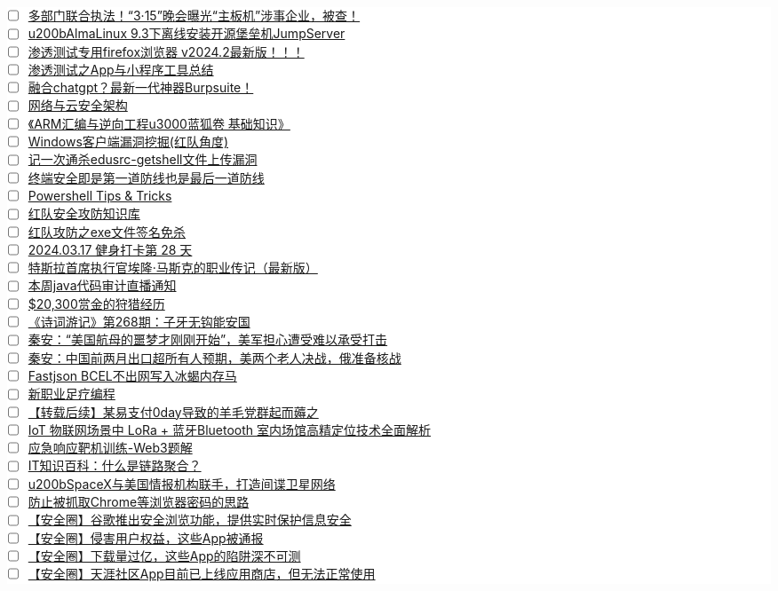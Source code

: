   - [ ] [多部门联合执法！“3·15”晚会曝光“主板机”涉事企业，被查！](https://mp.weixin.qq.com/s?__biz=MzA5MzE5MDAzOA==&mid=2664207972&idx=2&sn=55ead29355f8f6108c7ed9cc9c9f2473)
  - [ ] [u200bAlmaLinux 9.3下离线安装开源堡垒机JumpServer](https://mp.weixin.qq.com/s?__biz=MzU2MjU1OTE0MA==&mid=2247498773&idx=1&sn=328fa49a197cd0cee105a771f84264ba)
  - [ ] [渗透测试专用firefox浏览器 v2024.2最新版！！！](https://mp.weixin.qq.com/s?__biz=MzkxNDAyNTY2NA==&mid=2247515237&idx=2&sn=bfc63644e2a9f24dc625ff87cf55e83d)
  - [ ] [渗透测试之App与小程序工具总结](https://mp.weixin.qq.com/s?__biz=MzkxNDAyNTY2NA==&mid=2247515237&idx=1&sn=a50d3d09718e10967106b52e73fca737)
  - [ ] [融合chatgpt？最新一代神器Burpsuite！](https://mp.weixin.qq.com/s?__biz=Mzg4NDk4MTk5OA==&mid=2247485213&idx=1&sn=153b38b95d79516ed21cffe60e495623)
  - [ ] [网络与云安全架构](https://mp.weixin.qq.com/s?__biz=Mzg3ODAzNjg5OA==&mid=2247485256&idx=1&sn=de2ecda6dc8c0ce9f219e15f504c9f8f)
  - [ ] [《ARM汇编与逆向工程u3000蓝狐卷 基础知识》](https://mp.weixin.qq.com/s?__biz=MzU3ODc2NTg1OA==&mid=2247489615&idx=1&sn=bb64017a3882d782f96e23032f1b7ec0)
  - [ ] [Windows客户端漏洞挖掘(红队角度)](https://mp.weixin.qq.com/s?__biz=MzkxMTIyMjg0NQ==&mid=2247494329&idx=1&sn=509c2c15316f4d162a1d1315bf49216b)
  - [ ] [记一次通杀edusrc-getshell文件上传漏洞](https://mp.weixin.qq.com/s?__biz=MzkyNDI2NjQzNg==&mid=2247492819&idx=1&sn=65157bd15efa9c9d77e5238fcc3f7051)
  - [ ] [终端安全即是第一道防线也是最后一道防线](https://mp.weixin.qq.com/s?__biz=MzI3NzM5NDA0NA==&mid=2247485635&idx=1&sn=02c25934545b41763a71b8b4baa2466a)
  - [ ] [Powershell Tips & Tricks](https://mp.weixin.qq.com/s?__biz=Mzg2ODYxMzY3OQ==&mid=2247509962&idx=1&sn=ae7597488ae78ba147e1956b09514dc1)
  - [ ] [红队安全攻防知识库](https://mp.weixin.qq.com/s?__biz=Mzg2ODYxMzY3OQ==&mid=2247509962&idx=2&sn=21a679b75615454f99244133f7b11217)
  - [ ] [红队攻防之exe文件签名免杀](https://mp.weixin.qq.com/s?__biz=Mzg5NTU2NjA1Mw==&mid=2247491782&idx=1&sn=524347580d3d8496319c13d5632409a0)
  - [ ] [2024.03.17 健身打卡第 28 天](https://mp.weixin.qq.com/s?__biz=Mzg5NTU2NjA1Mw==&mid=2247491782&idx=2&sn=4db8ec70110c3a8349e5b4d7f1e989fc)
  - [ ] [特斯拉首席执行官埃隆·马斯克的职业传记（最新版）](https://mp.weixin.qq.com/s?__biz=MzA3Mjc1MTkwOA==&mid=2650546996&idx=1&sn=9c600f58caebb4e88cb8dcd05ea6bcf2)
  - [ ] [本周java代码审计直播通知](https://mp.weixin.qq.com/s?__biz=MzkyNzM2MjM0OQ==&mid=2247492255&idx=1&sn=a091abb973bad929b22e9c5c53831596)
  - [ ] [$20,300赏金的狩猎经历](https://mp.weixin.qq.com/s?__biz=MzIzMTIzNTM0MA==&mid=2247493866&idx=1&sn=3606ef4b037150d207ce008d44c72a05)
  - [ ] [《诗词游记》第268期：子牙无钩能安国](https://mp.weixin.qq.com/s?__biz=MzA5MDg1MDUyMA==&mid=2650468070&idx=3&sn=0aba7379b0dc690272e2d8399a0699fc)
  - [ ] [秦安：“美国航母的噩梦才刚刚开始”，美军担心遭受难以承受打击](https://mp.weixin.qq.com/s?__biz=MzA5MDg1MDUyMA==&mid=2650468070&idx=1&sn=0b999f2e7723354a7ead8f9ddb40f6f2)
  - [ ] [秦安：中国前两月出口超所有人预期，美两个老人决战，俄准备核战](https://mp.weixin.qq.com/s?__biz=MzA5MDg1MDUyMA==&mid=2650468070&idx=2&sn=78049adadda119b353192f62768f38db)
  - [ ] [Fastjson BCEL不出网写入冰蝎内存马](https://mp.weixin.qq.com/s?__biz=MzAxNzkyOTgxMw==&mid=2247492427&idx=1&sn=9a3e0948def4d17a62d97bea044e5131)
  - [ ] [新职业足疗编程](https://mp.weixin.qq.com/s?__biz=MzAwMjQ2NTQ4Mg==&mid=2247492640&idx=1&sn=aa2309c3e1f13b6e48c4a053d58121f2)
  - [ ] [【转载后续】某易支付0day导致的羊毛党群起而薅之](https://mp.weixin.qq.com/s?__biz=MzIxOTQ1OTY4OQ==&mid=2247484078&idx=1&sn=0d4fd82df34ad88998b148a195201c75)
  - [ ] [IoT 物联网场景中 LoRa + 蓝牙Bluetooth 室内场馆高精定位技术全面解析](https://mp.weixin.qq.com/s?__biz=MjM5OTA4MzA0MA==&mid=2454933305&idx=1&sn=55271e044b2ffd463a1778766a3b0145)
  - [ ] [应急响应靶机训练-Web3题解](https://mp.weixin.qq.com/s?__biz=MzkxMTUwOTY1MA==&mid=2247485579&idx=1&sn=ab5f66071aa726dade5a9d6d41878e47)
  - [ ] [IT知识百科：什么是链路聚合？](https://mp.weixin.qq.com/s?__biz=MzIyMzIwNzAxMQ==&mid=2649456852&idx=1&sn=7e7670ab49bbc194e881243280838c27)
  - [ ] [u200bSpaceX与美国情报机构联手，打造间谍卫星网络](https://mp.weixin.qq.com/s?__biz=MzkwNzM0NzA5MA==&mid=2247496587&idx=1&sn=7ca9385fd93552a5efcea92e5140e439)
  - [ ] [防止被抓取Chrome等浏览器密码的思路](https://mp.weixin.qq.com/s?__biz=Mzk0NDM5MjczMw==&mid=2247484523&idx=1&sn=21916c20fe751ca15896c267d9dfa165)
  - [ ] [【安全圈】谷歌推出安全浏览功能，提供实时保护信息安全](https://mp.weixin.qq.com/s?__biz=MzIzMzE4NDU1OQ==&mid=2652055977&idx=3&sn=b7ec9619d63638f7d325b0156e61a0b3)
  - [ ] [【安全圈】侵害用户权益，这些App被通报](https://mp.weixin.qq.com/s?__biz=MzIzMzE4NDU1OQ==&mid=2652055977&idx=4&sn=7672aa0b403f0c3df265251ab0cb9ca1)
  - [ ] [【安全圈】下载量过亿，这些App的陷阱深不可测](https://mp.weixin.qq.com/s?__biz=MzIzMzE4NDU1OQ==&mid=2652055977&idx=2&sn=40c6e820ce58e78214e6f2de24eca239)
  - [ ] [【安全圈】天涯社区App目前已上线应用商店，但无法正常使用](https://mp.weixin.qq.com/s?__biz=MzIzMzE4NDU1OQ==&mid=2652055977&idx=1&sn=de2454aeb0ccc9f187dd8aea1369df36)